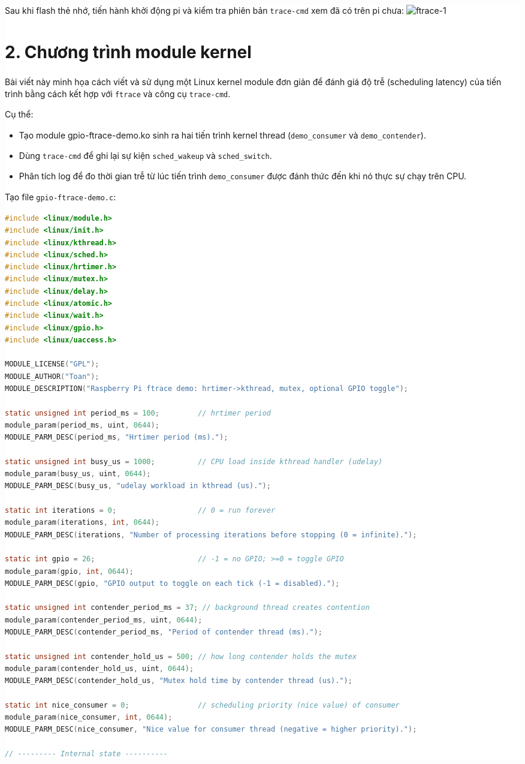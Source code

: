 Sau khi flash thẻ nhớ, tiến hành khởi động pi và kiểm tra phiên bản `trace-cmd` xem đã có trên pi chưa:
![ftrace-1](https://toanonestar.github.io/C-document/image/ftrace-1.png)
# 2. Chương trình module kernel
Bài viết này minh họa cách viết và sử dụng một Linux kernel module đơn giản để đánh giá độ trễ (scheduling latency) của tiến trình bằng cách kết hợp với `ftrace` và công cụ `trace-cmd`.

Cụ thể:

* Tạo module gpio-ftrace-demo.ko sinh ra hai tiến trình kernel thread (`demo_consumer` và `demo_contender`).

* Dùng `trace-cmd` để ghi lại sự kiện `sched_wakeup` và `sched_switch`.

* Phân tích log để đo thời gian trễ từ lúc tiến trình `demo_consumer` được đánh thức đến khi nó thực sự chạy trên CPU.

Tạo file `gpio-ftrace-demo.c`:
```c
#include <linux/module.h>
#include <linux/init.h>
#include <linux/kthread.h>
#include <linux/sched.h>
#include <linux/hrtimer.h>
#include <linux/mutex.h>
#include <linux/delay.h>
#include <linux/atomic.h>
#include <linux/wait.h>
#include <linux/gpio.h>
#include <linux/uaccess.h>

MODULE_LICENSE("GPL");
MODULE_AUTHOR("Toan");
MODULE_DESCRIPTION("Raspberry Pi ftrace demo: hrtimer->kthread, mutex, optional GPIO toggle");

static unsigned int period_ms = 100;         // hrtimer period
module_param(period_ms, uint, 0644);
MODULE_PARM_DESC(period_ms, "Hrtimer period (ms).");

static unsigned int busy_us = 1000;          // CPU load inside kthread handler (udelay)
module_param(busy_us, uint, 0644);
MODULE_PARM_DESC(busy_us, "udelay workload in kthread (us).");

static int iterations = 0;                   // 0 = run forever
module_param(iterations, int, 0644);
MODULE_PARM_DESC(iterations, "Number of processing iterations before stopping (0 = infinite).");

static int gpio = 26;                        // -1 = no GPIO; >=0 = toggle GPIO
module_param(gpio, int, 0644);
MODULE_PARM_DESC(gpio, "GPIO output to toggle on each tick (-1 = disabled).");

static unsigned int contender_period_ms = 37; // background thread creates contention
module_param(contender_period_ms, uint, 0644);
MODULE_PARM_DESC(contender_period_ms, "Period of contender thread (ms).");

static unsigned int contender_hold_us = 500; // how long contender holds the mutex
module_param(contender_hold_us, uint, 0644);
MODULE_PARM_DESC(contender_hold_us, "Mutex hold time by contender thread (us).");

static int nice_consumer = 0;                // scheduling priority (nice value) of consumer
module_param(nice_consumer, int, 0644);
MODULE_PARM_DESC(nice_consumer, "Nice value for consumer thread (negative = higher priority).");

// --------- Internal state ----------
```
